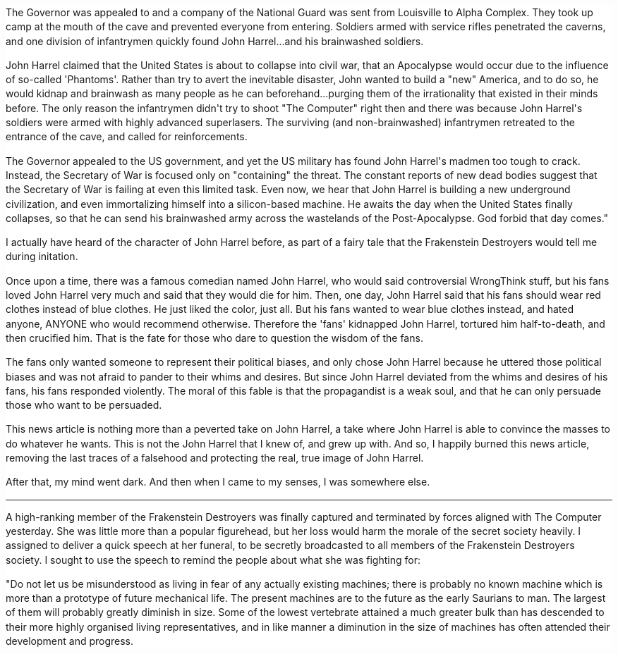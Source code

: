 The Governor was appealed to and a company of the National Guard was sent from Louisville to Alpha Complex. They took up camp at the mouth of the cave and prevented everyone from entering. Soldiers armed with service rifles penetrated the caverns, and one division of infantrymen quickly found John Harrel...and his brainwashed soldiers.

John Harrel claimed that the United States is about to collapse into civil war, that an Apocalypse would occur due to the influence of so-called 'Phantoms'. Rather than try to avert the inevitable disaster, John wanted to build a "new" America, and to do so, he would kidnap and brainwash as many people as he can beforehand...purging them of the irrationality that existed in their minds before. The only reason the infantrymen didn't try to shoot "The Computer" right then and there was because John Harrel's soldiers were armed with highly advanced superlasers. The surviving (and non-brainwashed) infantrymen retreated to the entrance of the cave, and called for reinforcements.

The Governor appealed to the US government, and yet the US military has found John Harrel's madmen too tough to crack. Instead, the Secretary of War is focused only on "containing" the threat. The constant reports of new dead bodies suggest that the Secretary of War is failing at even this limited task. Even now, we hear that John Harrel is building a new underground civilization, and even immortalizing himself into a silicon-based machine. He awaits the day when the United States finally collapses, so that he can send his brainwashed army across the wastelands of the Post-Apocalypse. God forbid that day comes."

I actually have heard of the character of John Harrel before, as part of a fairy tale that the Frakenstein Destroyers would tell me during initation.

Once upon a time, there was a famous comedian named John Harrel, who would said controversial WrongThink stuff, but his fans loved John Harrel very much and said that they would die for him. Then, one day, John Harrel said that his fans should wear red clothes instead of blue clothes. He just liked the color, just all. But his fans wanted to wear blue clothes instead, and hated anyone, ANYONE who would recommend otherwise. Therefore the 'fans' kidnapped John Harrel, tortured him half-to-death, and then crucified him. That is the fate for those who dare to question the wisdom of the fans.

The fans only wanted someone to represent their political biases, and only chose John Harrel because he uttered those political biases and was not afraid to pander to their whims and desires. But since John Harrel deviated from the whims and desires of his fans, his fans responded violently. The moral of this fable is that the propagandist is a weak soul, and that he can only persuade those who want to be persuaded.

This news article is nothing more than a peverted take on John Harrel, a take where John Harrel is able to convince the masses to do whatever he wants. This is not the John Harrel that I knew of, and grew up with. And so, I happily burned this news article, removing the last traces of a falsehood and protecting the real, true image of John Harrel.

After that, my mind went dark. And then when I came to my senses, I was somewhere else.

--------------
A high-ranking member of the Frakenstein Destroyers was finally captured and terminated by forces aligned with The Computer yesterday. She was little more than a popular figurehead, but her loss would harm the morale of the secret society heavily. I assigned to deliver a quick speech at her funeral, to be secretly broadcasted to all members of the Frakenstein Destroyers society. I sought to use the speech to remind the people about what she was fighting for:

"Do not let us be misunderstood as living in fear of any actually existing machines; there is probably no known machine which is more than a prototype of future mechanical life. The present machines are to the future as the early Saurians to man. The largest of them will probably greatly diminish in size. Some of the lowest vertebrate attained a much greater bulk than has descended to their more highly organised living representatives, and in like manner a diminution in the size of machines has often attended their development and progress.
